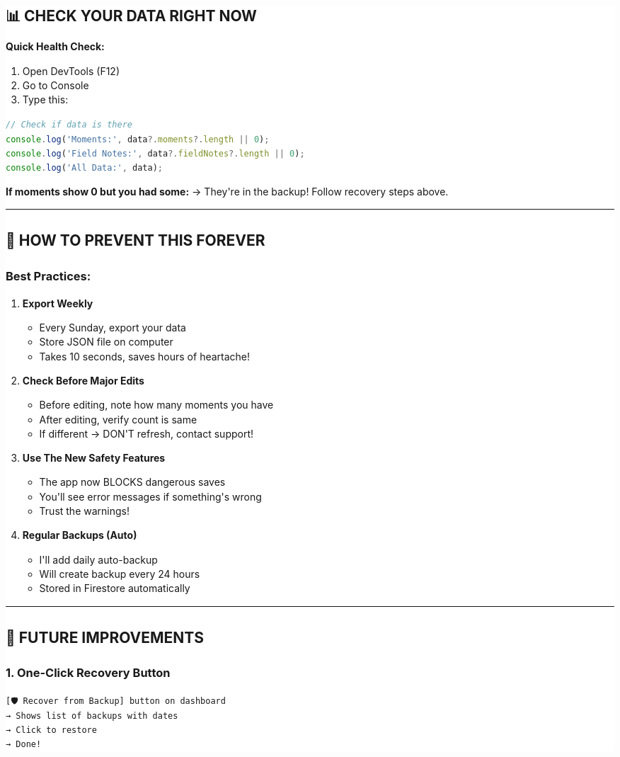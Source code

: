 ## 📊 CHECK YOUR DATA RIGHT NOW

**Quick Health Check:**

1. Open DevTools (F12)
2. Go to Console
3. Type this:

```javascript
// Check if data is there
console.log('Moments:', data?.moments?.length || 0);
console.log('Field Notes:', data?.fieldNotes?.length || 0);
console.log('All Data:', data);
```

**If moments show 0 but you had some:**
→ They're in the backup! Follow recovery steps above.

---

## 🔄 HOW TO PREVENT THIS FOREVER

### **Best Practices:**

1. **Export Weekly**
   - Every Sunday, export your data
   - Store JSON file on computer
   - Takes 10 seconds, saves hours of heartache!

2. **Check Before Major Edits**
   - Before editing, note how many moments you have
   - After editing, verify count is same
   - If different → DON'T refresh, contact support!

3. **Use The New Safety Features**
   - The app now BLOCKS dangerous saves
   - You'll see error messages if something's wrong
   - Trust the warnings!

4. **Regular Backups (Auto)**
   - I'll add daily auto-backup
   - Will create backup every 24 hours
   - Stored in Firestore automatically

---

## 🚀 FUTURE IMPROVEMENTS

### **1. One-Click Recovery Button**
```
[🛡️ Recover from Backup] button on dashboard
→ Shows list of backups with dates
→ Click to restore
→ Done!
```
